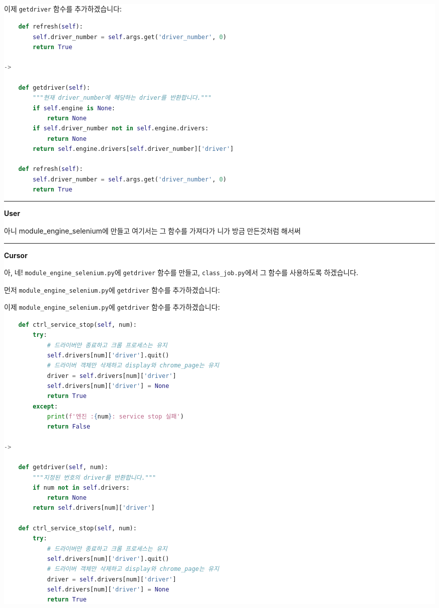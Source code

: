 이제 `getdriver` 함수를 추가하겠습니다:


```python
    def refresh(self):
        self.driver_number = self.args.get('driver_number', 0)
        return True

->

    def getdriver(self):
        """현재 driver_number에 해당하는 driver를 반환합니다."""
        if self.engine is None:
            return None
        if self.driver_number not in self.engine.drivers:
            return None
        return self.engine.drivers[self.driver_number]['driver']
    
    def refresh(self):
        self.driver_number = self.args.get('driver_number', 0)
        return True
```

---

**User**

아니 module_engine_selenium에 만들고 여기서는 그 함수를 가져다가 니가 방금 만든것처럼 해서써

---

**Cursor**

아, 네! `module_engine_selenium.py`에 `getdriver` 함수를 만들고, `class_job.py`에서 그 함수를 사용하도록 하겠습니다.

먼저 `module_engine_selenium.py`에 `getdriver` 함수를 추가하겠습니다:


이제 `module_engine_selenium.py`에 `getdriver` 함수를 추가하겠습니다:


```python
    def ctrl_service_stop(self, num):
        try:
            # 드라이버만 종료하고 크롬 프로세스는 유지
            self.drivers[num]['driver'].quit()
            # 드라이버 객체만 삭제하고 display와 chrome_page는 유지
            driver = self.drivers[num]['driver']
            self.drivers[num]['driver'] = None
            return True
        except:
            print(f'엔진 :{num}: service stop 실패')
            return False

->

    def getdriver(self, num):
        """지정된 번호의 driver를 반환합니다."""
        if num not in self.drivers:
            return None
        return self.drivers[num]['driver']
    
    def ctrl_service_stop(self, num):
        try:
            # 드라이버만 종료하고 크롬 프로세스는 유지
            self.drivers[num]['driver'].quit()
            # 드라이버 객체만 삭제하고 display와 chrome_page는 유지
            driver = self.drivers[num]['driver']
            self.drivers[num]['driver'] = None
            return True
```